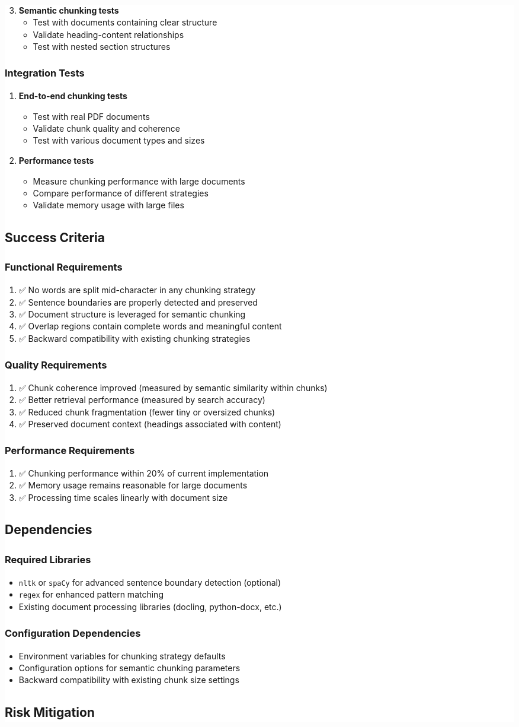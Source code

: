 3. **Semantic chunking tests**
   - Test with documents containing clear structure
   - Validate heading-content relationships
   - Test with nested section structures

### Integration Tests
1. **End-to-end chunking tests**
   - Test with real PDF documents
   - Validate chunk quality and coherence
   - Test with various document types and sizes

2. **Performance tests**
   - Measure chunking performance with large documents
   - Compare performance of different strategies
   - Validate memory usage with large files

## Success Criteria

### Functional Requirements
1. ✅ No words are split mid-character in any chunking strategy
2. ✅ Sentence boundaries are properly detected and preserved
3. ✅ Document structure is leveraged for semantic chunking
4. ✅ Overlap regions contain complete words and meaningful content
5. ✅ Backward compatibility with existing chunking strategies

### Quality Requirements
1. ✅ Chunk coherence improved (measured by semantic similarity within chunks)
2. ✅ Better retrieval performance (measured by search accuracy)
3. ✅ Reduced chunk fragmentation (fewer tiny or oversized chunks)
4. ✅ Preserved document context (headings associated with content)

### Performance Requirements
1. ✅ Chunking performance within 20% of current implementation
2. ✅ Memory usage remains reasonable for large documents
3. ✅ Processing time scales linearly with document size

## Dependencies

### Required Libraries
- `nltk` or `spaCy` for advanced sentence boundary detection (optional)
- `regex` for enhanced pattern matching
- Existing document processing libraries (docling, python-docx, etc.)

### Configuration Dependencies
- Environment variables for chunking strategy defaults
- Configuration options for semantic chunking parameters
- Backward compatibility with existing chunk size settings

## Risk Mitigation
